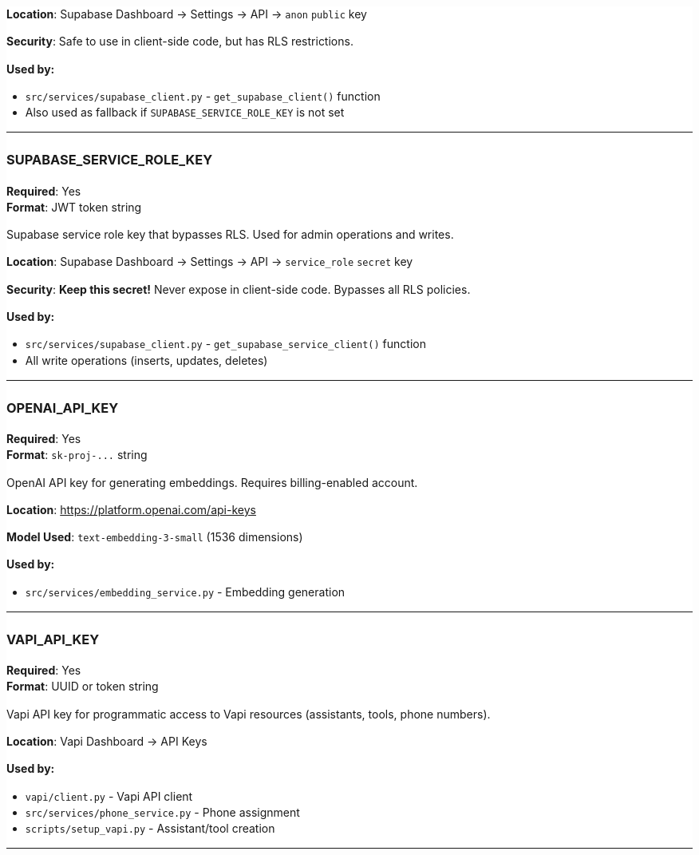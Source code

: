 **Location**: Supabase Dashboard → Settings → API → `anon` `public` key

**Security**: Safe to use in client-side code, but has RLS restrictions.

**Used by:**

- `src/services/supabase_client.py` - `get_supabase_client()` function
- Also used as fallback if `SUPABASE_SERVICE_ROLE_KEY` is not set

---

### SUPABASE_SERVICE_ROLE_KEY

**Required**: Yes  
**Format**: JWT token string

Supabase service role key that bypasses RLS. Used for admin operations and writes.

**Location**: Supabase Dashboard → Settings → API → `service_role` `secret` key

**Security**: **Keep this secret!** Never expose in client-side code. Bypasses all RLS policies.

**Used by:**

- `src/services/supabase_client.py` - `get_supabase_service_client()` function
- All write operations (inserts, updates, deletes)

---

### OPENAI_API_KEY

**Required**: Yes  
**Format**: `sk-proj-...` string

OpenAI API key for generating embeddings. Requires billing-enabled account.

**Location**: https://platform.openai.com/api-keys

**Model Used**: `text-embedding-3-small` (1536 dimensions)

**Used by:**

- `src/services/embedding_service.py` - Embedding generation

---

### VAPI_API_KEY

**Required**: Yes  
**Format**: UUID or token string

Vapi API key for programmatic access to Vapi resources (assistants, tools, phone numbers).

**Location**: Vapi Dashboard → API Keys

**Used by:**

- `vapi/client.py` - Vapi API client
- `src/services/phone_service.py` - Phone assignment
- `scripts/setup_vapi.py` - Assistant/tool creation

---